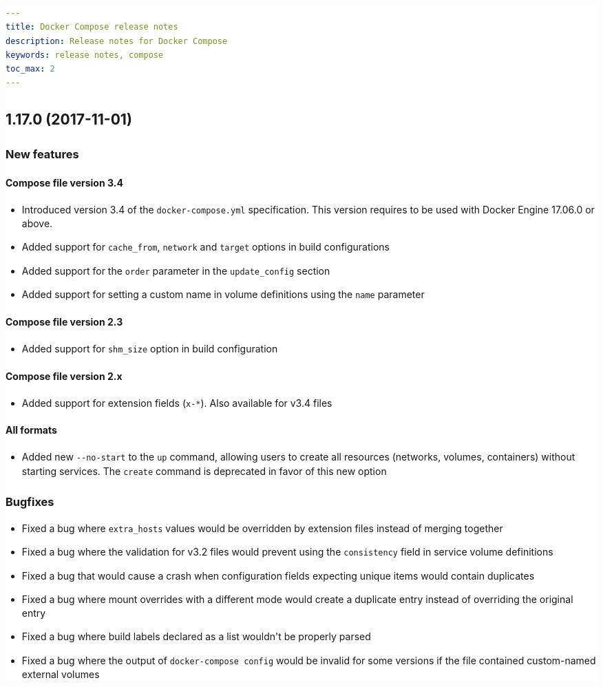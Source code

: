 ```yaml
---
title: Docker Compose release notes
description: Release notes for Docker Compose
keywords: release notes, compose
toc_max: 2
---
```

## 1.17.0 (2017-11-01)

### New features

#### Compose file version 3.4

- Introduced version 3.4 of the `docker-compose.yml` specification. This version requires to be used with Docker Engine 17.06.0 or above.

- Added support for `cache_from`, `network` and `target` options in build configurations

- Added support for the `order` parameter in the `update_config` section

- Added support for setting a custom name in volume definitions using the `name` parameter

#### Compose file version 2.3

- Added support for `shm_size` option in build configuration

#### Compose file version 2.x

- Added support for extension fields (`x-*`). Also available for v3.4 files

#### All formats

- Added new `--no-start` to the `up` command, allowing users to create all resources (networks, volumes, containers) without starting services. The `create` command is deprecated in favor of this new option

### Bugfixes

- Fixed a bug where `extra_hosts` values would be overridden by extension files instead of merging together

- Fixed a bug where the validation for v3.2 files would prevent using the `consistency` field in service volume definitions

- Fixed a bug that would cause a crash when configuration fields expecting unique items would contain duplicates

- Fixed a bug where mount overrides with a different mode would create a duplicate entry instead of overriding the original entry

- Fixed a bug where build labels declared as a list wouldn't be properly parsed

- Fixed a bug where the output of `docker-compose config` would be invalid for some versions if the file contained custom-named external volumes

